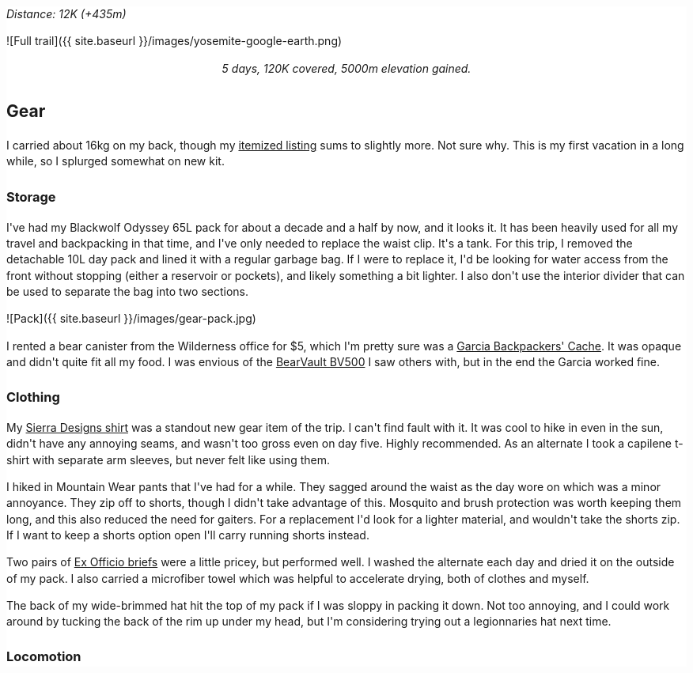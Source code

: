 _Distance: <span data-alt="7mi (+1400ft)">12K (+435m)</span>_

![Full trail]({{ site.baseurl }}/images/yosemite-google-earth.png)
<center><em>5 days, <span data-alt='75m'>120K</span> covered, <span data-alt='16,500ft'>5000m</span> elevation gained.</em></center>
<p />

## Gear

I carried about <span data-alt="35lbs">16kg</span> on my back, though my [itemized listing](https://docs.google.com/spreadsheets/d/13W65jv5pRxUDzXXmnGynlrOKKMv-y-swuT1s5DnkT7E/edit#gid=0) sums to slightly more. Not sure why. This is my first vacation in a long while, so I splurged somewhat on new kit.

### Storage

I've had my Blackwolf Odyssey 65L pack for about a decade and a half by now, and it looks it. It has been heavily used for all my travel and backpacking in that time, and I've only needed to replace the waist clip. It's a tank. For this trip, I removed the detachable 10L day pack and lined it with a regular garbage bag. If I were to replace it, I'd be looking for water access from the front without stopping (either a reservoir or pockets), and likely something a bit lighter. I also don't use the interior divider that can be used to separate the bag into two sections.

![Pack]({{ site.baseurl }}/images/gear-pack.jpg)

I rented a bear canister from the Wilderness office for $5, which I'm pretty sure was a [Garcia Backpackers' Cache](https://www.amazon.com/Backpackers-Cache-Bear-Resistant-Container/dp/B003ZZWBWC). It was opaque and didn't quite fit all my food. I was envious of the [BearVault BV500](http://www.bearvault.com/) I saw others with, but in the end the Garcia worked fine.

### Clothing

My [Sierra Designs shirt](https://sierradesigns.com/long-sleeve-solar-wind-shirt/) was a standout new gear item of the trip. I can't find fault with it. It was cool to hike in even in the sun, didn't have any annoying seams, and wasn't too gross even on day five. Highly recommended. As an alternate I took a capilene t-shirt with separate arm sleeves, but never felt like using them.

I hiked in Mountain Wear pants that I've had for a while. They sagged around the waist as the day wore on which was a minor annoyance. They zip off to shorts, though I didn't take advantage of this. Mosquito and brush protection was worth keeping them long, and this also reduced the need for gaiters. For a replacement I'd look for a lighter material, and wouldn't take the shorts zip. If I want to keep a shorts option open I'll carry running shorts instead.

Two pairs of [Ex Officio briefs](https://www.exofficio.com/products/details/mens-give-n-go-brief) were a little pricey, but performed well. I washed the alternate each day and dried it on the outside of my pack. I also carried a microfiber towel which was helpful to accelerate drying, both of clothes and myself.

The back of my wide-brimmed hat hit the top of my pack if I was sloppy in packing it down. Not too annoying, and I could work around by tucking the back of the rim up under my head, but I'm considering trying out a legionnaries hat next time.

### Locomotion
